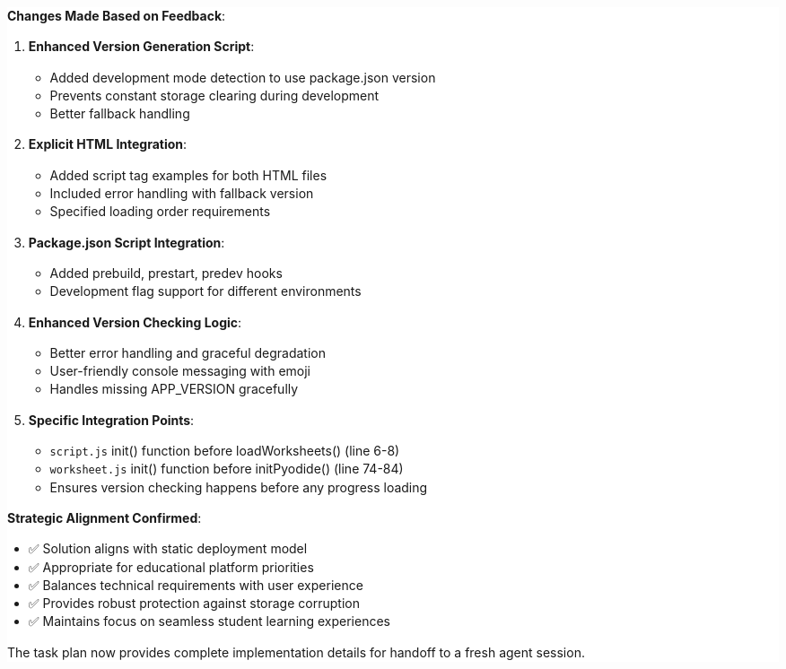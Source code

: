 **Changes Made Based on Feedback**:

1. **Enhanced Version Generation Script**:
   - Added development mode detection to use package.json version
   - Prevents constant storage clearing during development
   - Better fallback handling

2. **Explicit HTML Integration**:
   - Added script tag examples for both HTML files
   - Included error handling with fallback version
   - Specified loading order requirements

3. **Package.json Script Integration**:
   - Added prebuild, prestart, predev hooks
   - Development flag support for different environments

4. **Enhanced Version Checking Logic**:
   - Better error handling and graceful degradation
   - User-friendly console messaging with emoji
   - Handles missing APP_VERSION gracefully

5. **Specific Integration Points**:
   - `script.js` init() function before loadWorksheets() (line 6-8)
   - `worksheet.js` init() function before initPyodide() (line 74-84)
   - Ensures version checking happens before any progress loading

**Strategic Alignment Confirmed**:
- ✅ Solution aligns with static deployment model
- ✅ Appropriate for educational platform priorities
- ✅ Balances technical requirements with user experience
- ✅ Provides robust protection against storage corruption
- ✅ Maintains focus on seamless student learning experiences

The task plan now provides complete implementation details for handoff to a fresh agent session.
